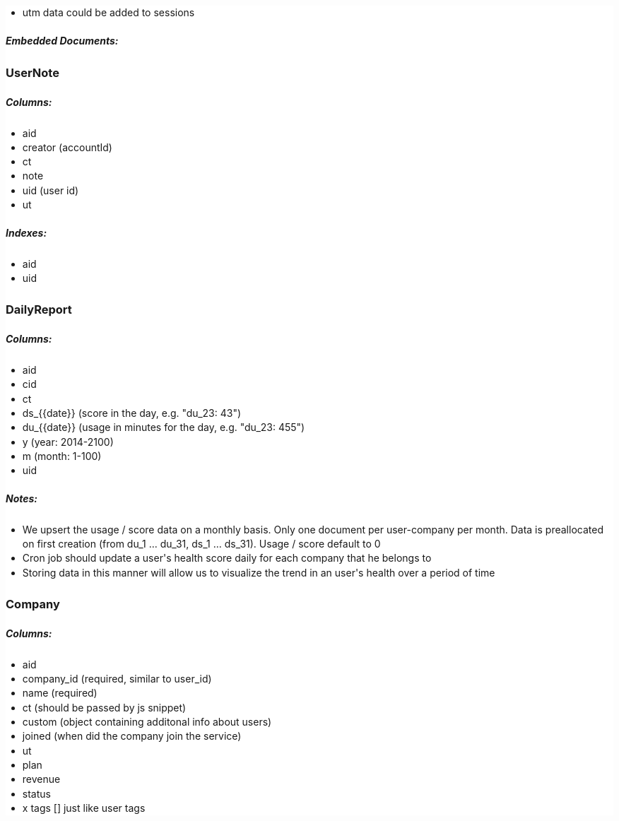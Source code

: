 - utm data could be added to sessions

##### Embedded Documents:


### UserNote

##### Columns:

- aid
- creator (accountId)
- ct
- note
- uid (user id)
- ut


##### Indexes:

- aid
- uid


### DailyReport

##### Columns:

- aid
- cid
- ct
- ds_{{date}} (score in the day, e.g. "du_23: 43")
- du_{{date}} (usage in minutes for the day, e.g. "du_23: 455")
- y (year: 2014-2100)
- m (month: 1-100)
- uid

##### Notes:

- We upsert the usage / score data on a monthly basis. Only one document per user-company per month.
Data is preallocated on first creation (from du_1 ... du_31, ds_1 ... ds_31). Usage / score default to 0
- Cron job should update a user's health score daily for each company that he belongs to
- Storing data in this manner will allow us to visualize the trend in an user's health over a period of time

### Company

##### Columns:

- aid
- company_id (required, similar to user_id)
- name (required)
- ct (should be passed by js snippet)
- custom (object containing additonal info about users)
- joined (when did the company join the service)
- ut
- plan
- revenue
- status
- x tags [] just like user tags
